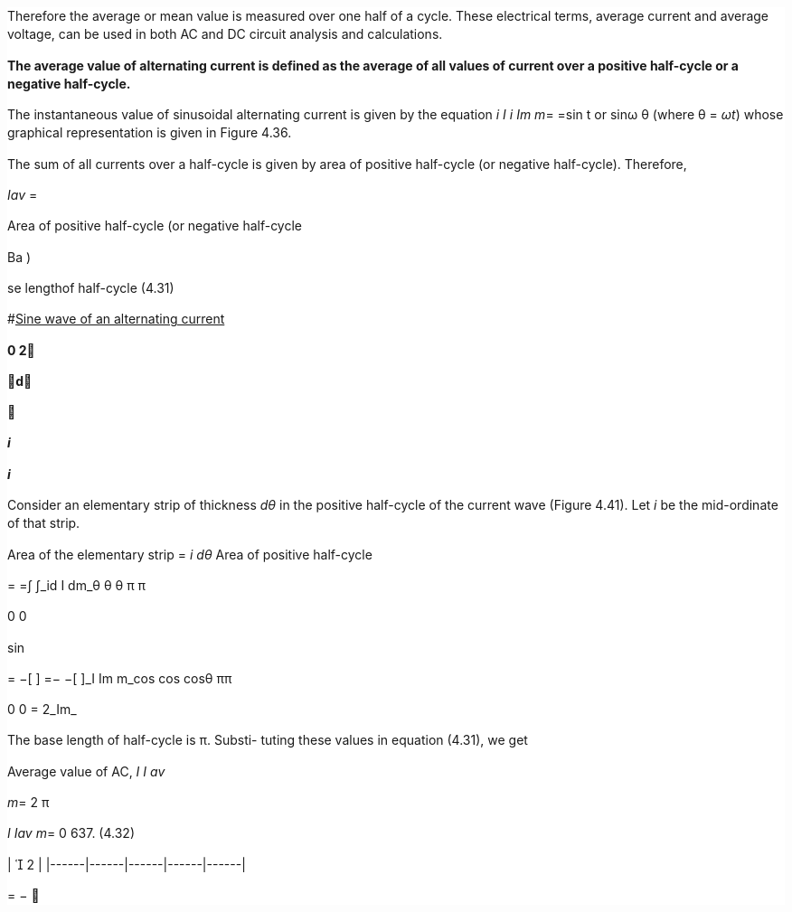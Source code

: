 Therefore the average or mean value is measured over one half of a cycle. These electrical terms, average current and average voltage, can be used in both AC and DC circuit analysis and calculations.

**The average value of alternating current is defined as the average of all values of current over a positive half-cycle or a negative half-cycle.**  

The instantaneous value of sinusoidal alternating current is given by the equation _i I i Im m_\= =sin t or sinω θ (where θ = _ωt_) whose graphical representation is given in Figure 4.36.

The sum of all currents over a half-cycle is given by area of positive half-cycle (or negative half-cycle). Therefore,

_Iav_ \=

Area of positive half-cycle (or negative half-cycle

Ba )

se lengthof half-cycle (4.31)

#[Sine wave of an alternating current](4.36.png "")

**0 2**

**d**



**_i_**

**_i_**

Consider an elementary strip of thickness _dθ_ in the positive half-cycle of the current wave (Figure 4.41). Let _i_ be the mid-ordinate of that strip.

Area of the elementary strip = _i_ _dθ_ Area of positive half-cycle

\= =∫ ∫_id I dm_θ θ θ π π

0 0

sin

\= −\[ \] =− −\[ \]_I Im m_cos cos cosθ ππ

0 0 = 2_Im_

The base length of half-cycle is π. Substi- tuting these values in equation (4.31), we get

Average value of AC, _I I av_

_m_\= 2 π

_I Iav m_\= 0 637. (4.32)






|  2 |
|------|------|------|------|------|


  

\= − 
